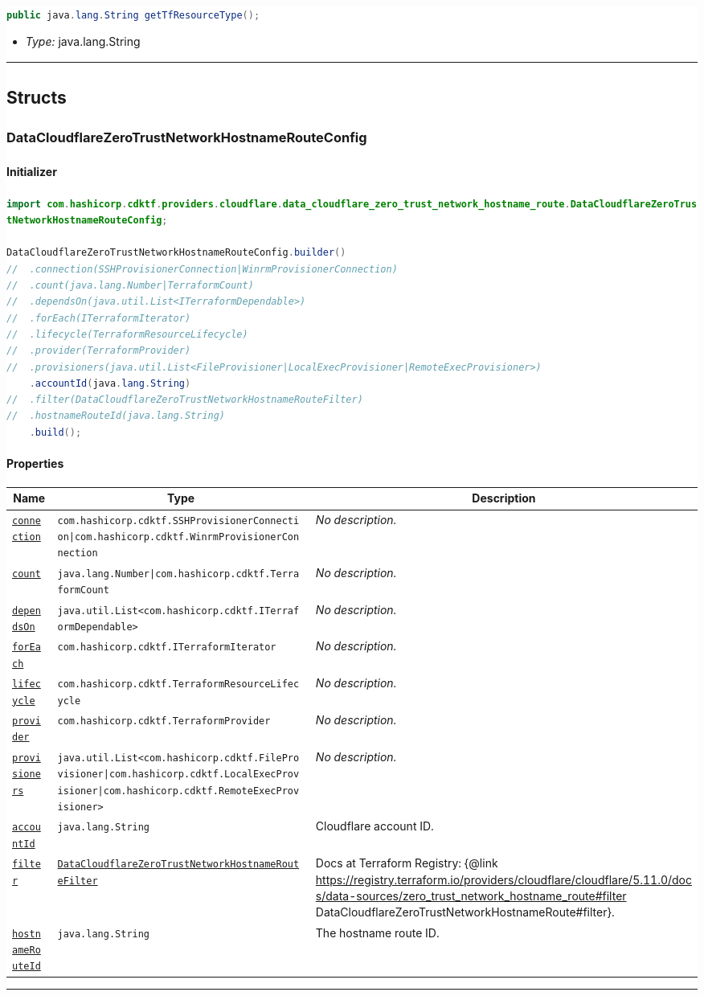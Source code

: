 ```java
public java.lang.String getTfResourceType();
```

- *Type:* java.lang.String

---

## Structs <a name="Structs" id="Structs"></a>

### DataCloudflareZeroTrustNetworkHostnameRouteConfig <a name="DataCloudflareZeroTrustNetworkHostnameRouteConfig" id="@cdktf/provider-cloudflare.dataCloudflareZeroTrustNetworkHostnameRoute.DataCloudflareZeroTrustNetworkHostnameRouteConfig"></a>

#### Initializer <a name="Initializer" id="@cdktf/provider-cloudflare.dataCloudflareZeroTrustNetworkHostnameRoute.DataCloudflareZeroTrustNetworkHostnameRouteConfig.Initializer"></a>

```java
import com.hashicorp.cdktf.providers.cloudflare.data_cloudflare_zero_trust_network_hostname_route.DataCloudflareZeroTrustNetworkHostnameRouteConfig;

DataCloudflareZeroTrustNetworkHostnameRouteConfig.builder()
//  .connection(SSHProvisionerConnection|WinrmProvisionerConnection)
//  .count(java.lang.Number|TerraformCount)
//  .dependsOn(java.util.List<ITerraformDependable>)
//  .forEach(ITerraformIterator)
//  .lifecycle(TerraformResourceLifecycle)
//  .provider(TerraformProvider)
//  .provisioners(java.util.List<FileProvisioner|LocalExecProvisioner|RemoteExecProvisioner>)
    .accountId(java.lang.String)
//  .filter(DataCloudflareZeroTrustNetworkHostnameRouteFilter)
//  .hostnameRouteId(java.lang.String)
    .build();
```

#### Properties <a name="Properties" id="Properties"></a>

| **Name** | **Type** | **Description** |
| --- | --- | --- |
| <code><a href="#@cdktf/provider-cloudflare.dataCloudflareZeroTrustNetworkHostnameRoute.DataCloudflareZeroTrustNetworkHostnameRouteConfig.property.connection">connection</a></code> | <code>com.hashicorp.cdktf.SSHProvisionerConnection\|com.hashicorp.cdktf.WinrmProvisionerConnection</code> | *No description.* |
| <code><a href="#@cdktf/provider-cloudflare.dataCloudflareZeroTrustNetworkHostnameRoute.DataCloudflareZeroTrustNetworkHostnameRouteConfig.property.count">count</a></code> | <code>java.lang.Number\|com.hashicorp.cdktf.TerraformCount</code> | *No description.* |
| <code><a href="#@cdktf/provider-cloudflare.dataCloudflareZeroTrustNetworkHostnameRoute.DataCloudflareZeroTrustNetworkHostnameRouteConfig.property.dependsOn">dependsOn</a></code> | <code>java.util.List<com.hashicorp.cdktf.ITerraformDependable></code> | *No description.* |
| <code><a href="#@cdktf/provider-cloudflare.dataCloudflareZeroTrustNetworkHostnameRoute.DataCloudflareZeroTrustNetworkHostnameRouteConfig.property.forEach">forEach</a></code> | <code>com.hashicorp.cdktf.ITerraformIterator</code> | *No description.* |
| <code><a href="#@cdktf/provider-cloudflare.dataCloudflareZeroTrustNetworkHostnameRoute.DataCloudflareZeroTrustNetworkHostnameRouteConfig.property.lifecycle">lifecycle</a></code> | <code>com.hashicorp.cdktf.TerraformResourceLifecycle</code> | *No description.* |
| <code><a href="#@cdktf/provider-cloudflare.dataCloudflareZeroTrustNetworkHostnameRoute.DataCloudflareZeroTrustNetworkHostnameRouteConfig.property.provider">provider</a></code> | <code>com.hashicorp.cdktf.TerraformProvider</code> | *No description.* |
| <code><a href="#@cdktf/provider-cloudflare.dataCloudflareZeroTrustNetworkHostnameRoute.DataCloudflareZeroTrustNetworkHostnameRouteConfig.property.provisioners">provisioners</a></code> | <code>java.util.List<com.hashicorp.cdktf.FileProvisioner\|com.hashicorp.cdktf.LocalExecProvisioner\|com.hashicorp.cdktf.RemoteExecProvisioner></code> | *No description.* |
| <code><a href="#@cdktf/provider-cloudflare.dataCloudflareZeroTrustNetworkHostnameRoute.DataCloudflareZeroTrustNetworkHostnameRouteConfig.property.accountId">accountId</a></code> | <code>java.lang.String</code> | Cloudflare account ID. |
| <code><a href="#@cdktf/provider-cloudflare.dataCloudflareZeroTrustNetworkHostnameRoute.DataCloudflareZeroTrustNetworkHostnameRouteConfig.property.filter">filter</a></code> | <code><a href="#@cdktf/provider-cloudflare.dataCloudflareZeroTrustNetworkHostnameRoute.DataCloudflareZeroTrustNetworkHostnameRouteFilter">DataCloudflareZeroTrustNetworkHostnameRouteFilter</a></code> | Docs at Terraform Registry: {@link https://registry.terraform.io/providers/cloudflare/cloudflare/5.11.0/docs/data-sources/zero_trust_network_hostname_route#filter DataCloudflareZeroTrustNetworkHostnameRoute#filter}. |
| <code><a href="#@cdktf/provider-cloudflare.dataCloudflareZeroTrustNetworkHostnameRoute.DataCloudflareZeroTrustNetworkHostnameRouteConfig.property.hostnameRouteId">hostnameRouteId</a></code> | <code>java.lang.String</code> | The hostname route ID. |

---